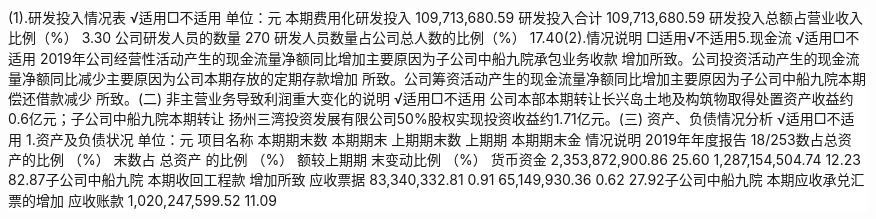 (1).研发投入情况表
√适用□不适用
单位：元
本期费用化研发投入
109,713,680.59
研发投入合计
109,713,680.59
研发投入总额占营业收入比例（%）
3.30
公司研发人员的数量
270
研发人员数量占公司总人数的比例（%）
17.40(2).情况说明
□适用√不适用5.现金流
√适用□不适用
2019年公司经营性活动产生的现金流量净额同比增加主要原因为子公司中船九院承包业务收款
增加所致。公司投资活动产生的现金流量净额同比减少主要原因为公司本期存放的定期存款增加
所致。公司筹资活动产生的现金流量净额同比增加主要原因为子公司中船九院本期偿还借款减少
所致。(二)
非主营业务导致利润重大变化的说明
√适用□不适用
公司本部本期转让长兴岛土地及构筑物取得处置资产收益约0.6亿元；子公司中船九院本期转让
扬州三湾投资发展有限公司50%股权实现投资收益约1.71亿元。(三)
资产、负债情况分析
√适用□不适用
1.资产及负债状况
单位：元
项目名称
本期期末数
本期期末
上期期末数
上期期
本期期末金
情况说明
2019年年度报告
18/253数占总资
产的比例
（%）
末数占
总资产
的比例
（%）
额较上期期
末变动比例
（%）
货币资金
2,353,872,900.86
25.60
1,287,154,504.74
12.23
82.87子公司中船九院
本期收回工程款
增加所致
应收票据
83,340,332.81
0.91
65,149,930.36
0.62
27.92子公司中船九院
本期应收承兑汇
票的增加
应收账款
1,020,247,599.52
11.09